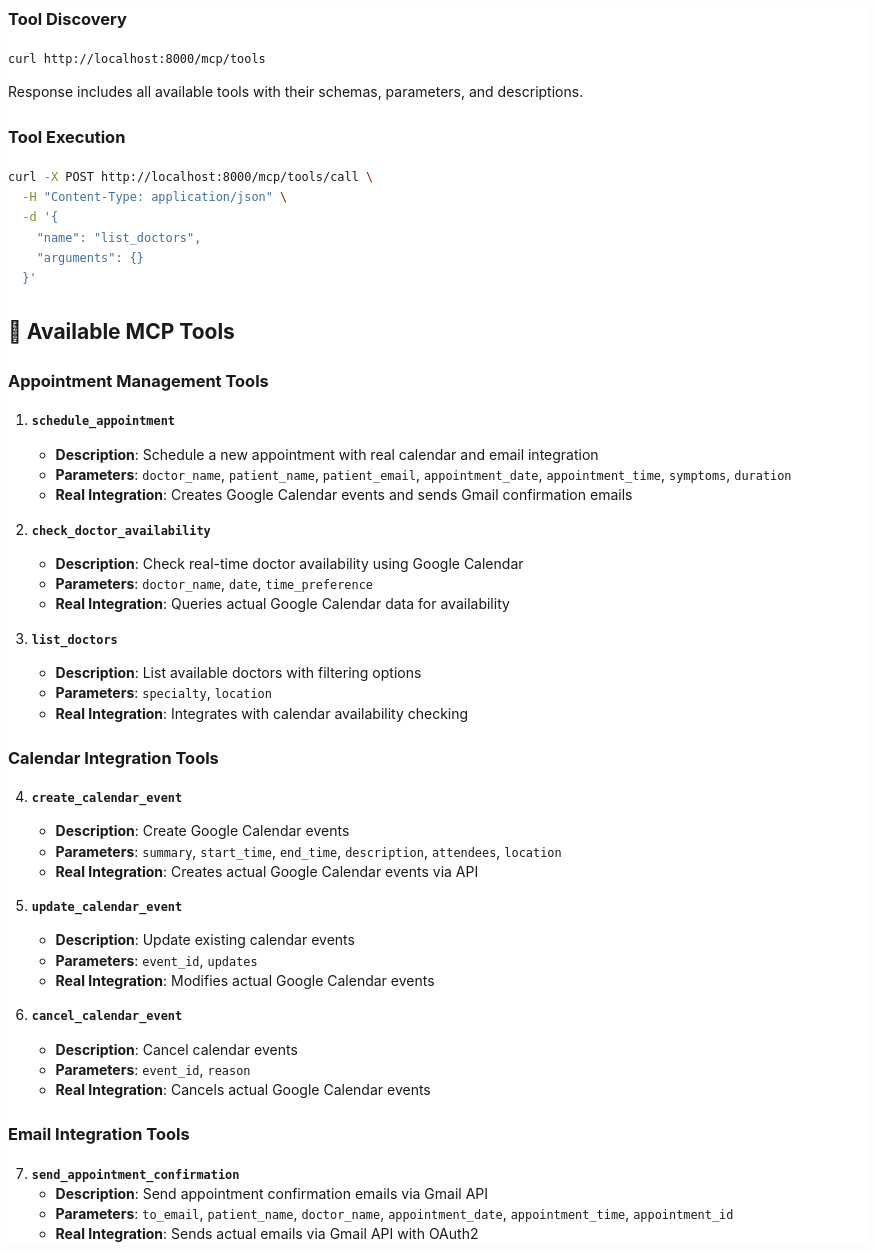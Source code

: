 ### Tool Discovery
```bash
curl http://localhost:8000/mcp/tools
```
Response includes all available tools with their schemas, parameters, and descriptions.

### Tool Execution
```bash
curl -X POST http://localhost:8000/mcp/tools/call \
  -H "Content-Type: application/json" \
  -d '{
    "name": "list_doctors",
    "arguments": {}
  }'
```

## 🔧 Available MCP Tools

### Appointment Management Tools
1. **`schedule_appointment`**
   - **Description**: Schedule a new appointment with real calendar and email integration
   - **Parameters**: `doctor_name`, `patient_name`, `patient_email`, `appointment_date`, `appointment_time`, `symptoms`, `duration`
   - **Real Integration**: Creates Google Calendar events and sends Gmail confirmation emails

2. **`check_doctor_availability`**
   - **Description**: Check real-time doctor availability using Google Calendar
   - **Parameters**: `doctor_name`, `date`, `time_preference`
   - **Real Integration**: Queries actual Google Calendar data for availability

3. **`list_doctors`**
   - **Description**: List available doctors with filtering options
   - **Parameters**: `specialty`, `location`
   - **Real Integration**: Integrates with calendar availability checking

### Calendar Integration Tools
4. **`create_calendar_event`**
   - **Description**: Create Google Calendar events
   - **Parameters**: `summary`, `start_time`, `end_time`, `description`, `attendees`, `location`
   - **Real Integration**: Creates actual Google Calendar events via API

5. **`update_calendar_event`**
   - **Description**: Update existing calendar events
   - **Parameters**: `event_id`, `updates`
   - **Real Integration**: Modifies actual Google Calendar events

6. **`cancel_calendar_event`**
   - **Description**: Cancel calendar events
   - **Parameters**: `event_id`, `reason`
   - **Real Integration**: Cancels actual Google Calendar events

### Email Integration Tools
7. **`send_appointment_confirmation`**
   - **Description**: Send appointment confirmation emails via Gmail API
   - **Parameters**: `to_email`, `patient_name`, `doctor_name`, `appointment_date`, `appointment_time`, `appointment_id`
   - **Real Integration**: Sends actual emails via Gmail API with OAuth2
